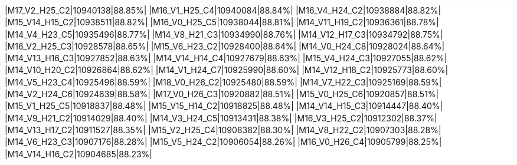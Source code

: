 |M17_V2_H25_C2|10940138|88.85%|
|M16_V1_H25_C4|10940084|88.84%|
|M16_V4_H24_C2|10938884|88.82%|
|M15_V14_H15_C2|10938511|88.82%|
|M16_V0_H25_C5|10938044|88.81%|
|M14_V11_H19_C2|10936361|88.78%|
|M14_V4_H23_C5|10935496|88.77%|
|M14_V8_H21_C3|10934990|88.76%|
|M14_V12_H17_C3|10934792|88.75%|
|M16_V2_H25_C3|10928578|88.65%|
|M15_V6_H23_C2|10928400|88.64%|
|M14_V0_H24_C8|10928024|88.64%|
|M14_V13_H16_C3|10927852|88.63%|
|M14_V14_H14_C4|10927679|88.63%|
|M15_V4_H24_C3|10927055|88.62%|
|M14_V10_H20_C2|10926864|88.62%|
|M14_V1_H24_C7|10925990|88.60%|
|M14_V12_H18_C2|10925773|88.60%|
|M14_V5_H23_C4|10925496|88.59%|
|M18_V0_H26_C2|10925480|88.59%|
|M14_V7_H22_C3|10925169|88.59%|
|M14_V2_H24_C6|10924639|88.58%|
|M17_V0_H26_C3|10920882|88.51%|
|M15_V0_H25_C6|10920857|88.51%|
|M15_V1_H25_C5|10918837|88.48%|
|M15_V15_H14_C2|10918825|88.48%|
|M14_V14_H15_C3|10914447|88.40%|
|M14_V9_H21_C2|10914029|88.40%|
|M14_V3_H24_C5|10913431|88.38%|
|M16_V3_H25_C2|10912302|88.37%|
|M14_V13_H17_C2|10911527|88.35%|
|M15_V2_H25_C4|10908382|88.30%|
|M14_V8_H22_C2|10907303|88.28%|
|M14_V6_H23_C3|10907176|88.28%|
|M15_V5_H24_C2|10906054|88.26%|
|M16_V0_H26_C4|10905799|88.25%|
|M14_V14_H16_C2|10904685|88.23%|